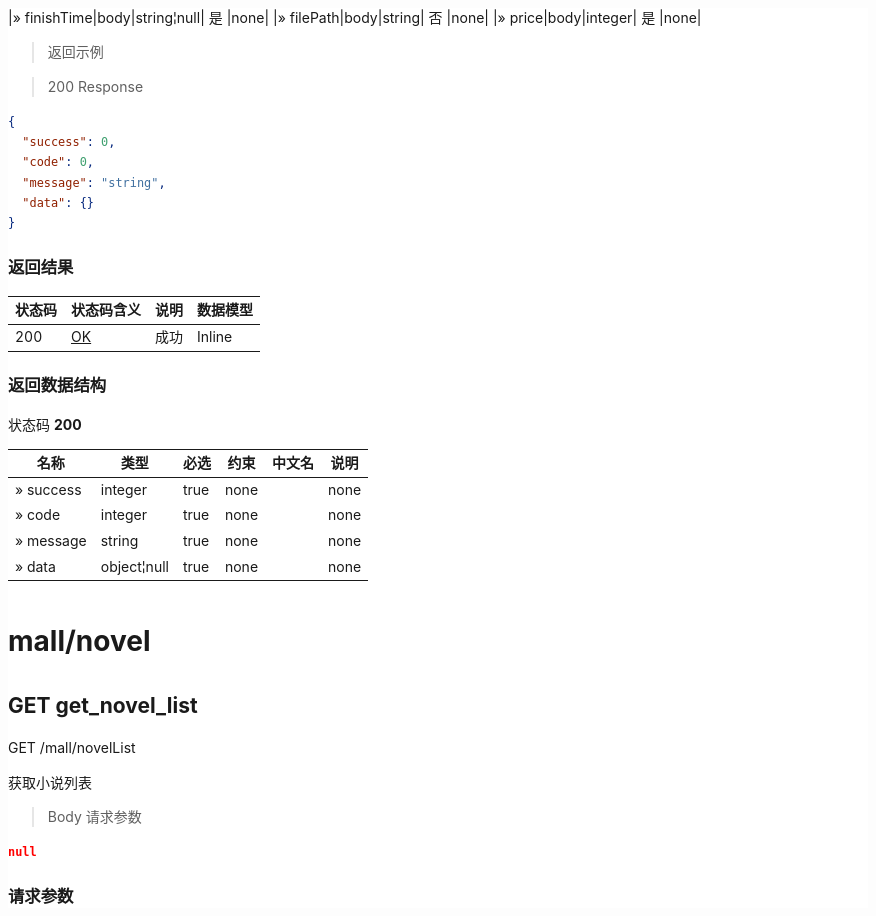 |» finishTime|body|string¦null| 是 |none|
|» filePath|body|string| 否 |none|
|» price|body|integer| 是 |none|

> 返回示例

> 200 Response

```json
{
  "success": 0,
  "code": 0,
  "message": "string",
  "data": {}
}
```

### 返回结果

|状态码|状态码含义|说明|数据模型|
|---|---|---|---|
|200|[OK](https://tools.ietf.org/html/rfc7231#section-6.3.1)|成功|Inline|

### 返回数据结构

状态码 **200**

|名称|类型|必选|约束|中文名|说明|
|---|---|---|---|---|---|
|» success|integer|true|none||none|
|» code|integer|true|none||none|
|» message|string|true|none||none|
|» data|object¦null|true|none||none|

# mall/novel

## GET get_novel_list

GET /mall/novelList

获取小说列表

> Body 请求参数

```json
null
```

### 请求参数
